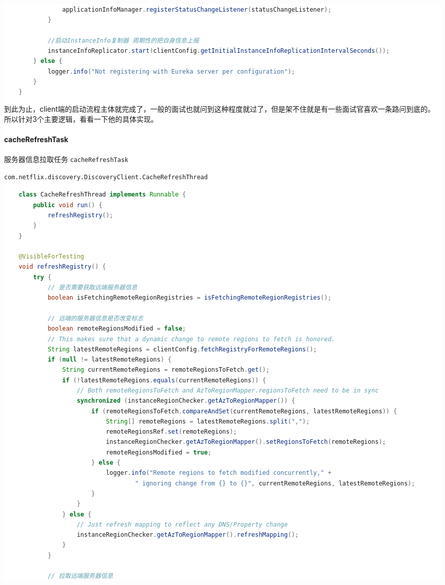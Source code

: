 ```java
                applicationInfoManager.registerStatusChangeListener(statusChangeListener);
            }

          	//启动InstanceInfo复制器 周期性的把自身信息上报
            instanceInfoReplicator.start(clientConfig.getInitialInstanceInfoReplicationIntervalSeconds());
        } else {
            logger.info("Not registering with Eureka server per configuration");
        }
    }
```



到此为止，client端的启动流程主体就完成了，一般的面试也就问到这种程度就过了，但是架不住就是有一些面试官喜欢一条路问到底的。所以针对3个主要逻辑，看看一下他的具体实现。



#### cacheRefreshTask

服务器信息拉取任务 `cacheRefreshTask`

`com.netflix.discovery.DiscoveryClient.CacheRefreshThread`

```java
    class CacheRefreshThread implements Runnable {
        public void run() {
            refreshRegistry();
        }
    }

    @VisibleForTesting
    void refreshRegistry() {
        try {
          	// 是否需要获取远端服务器信息
            boolean isFetchingRemoteRegionRegistries = isFetchingRemoteRegionRegistries();

          	// 远端的服务器信息是否改变标志
            boolean remoteRegionsModified = false;
            // This makes sure that a dynamic change to remote regions to fetch is honored.
            String latestRemoteRegions = clientConfig.fetchRegistryForRemoteRegions();
            if (null != latestRemoteRegions) {
                String currentRemoteRegions = remoteRegionsToFetch.get();
                if (!latestRemoteRegions.equals(currentRemoteRegions)) {
                    // Both remoteRegionsToFetch and AzToRegionMapper.regionsToFetch need to be in sync
                    synchronized (instanceRegionChecker.getAzToRegionMapper()) {
                        if (remoteRegionsToFetch.compareAndSet(currentRemoteRegions, latestRemoteRegions)) {
                            String[] remoteRegions = latestRemoteRegions.split(",");
                            remoteRegionsRef.set(remoteRegions);
                            instanceRegionChecker.getAzToRegionMapper().setRegionsToFetch(remoteRegions);
                            remoteRegionsModified = true;
                        } else {
                            logger.info("Remote regions to fetch modified concurrently," +
                                    " ignoring change from {} to {}", currentRemoteRegions, latestRemoteRegions);
                        }
                    }
                } else {
                    // Just refresh mapping to reflect any DNS/Property change
                    instanceRegionChecker.getAzToRegionMapper().refreshMapping();
                }
            }
          
          	// 拉取远端服务器信息
```